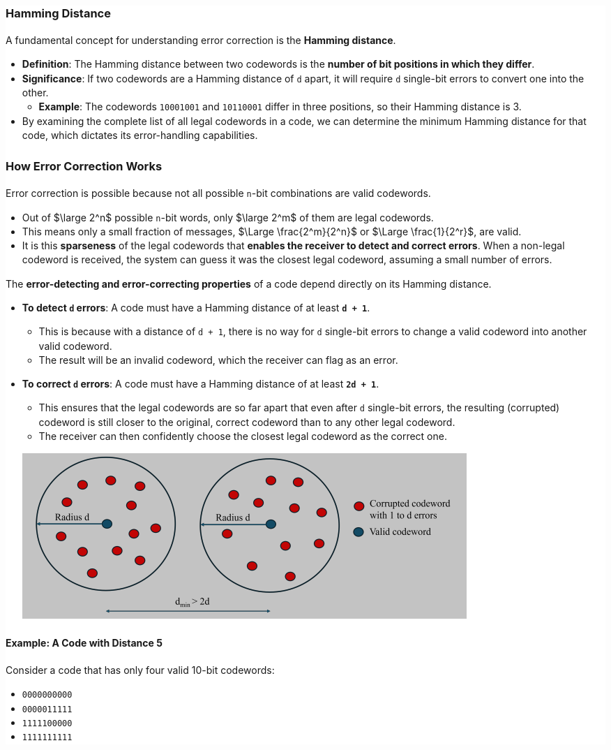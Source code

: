 ### Hamming Distance
A fundamental concept for understanding error correction is the **Hamming distance**.

* **Definition**: The Hamming distance between two codewords is the **number of bit positions in which they differ**.
* **Significance**: If two codewords are a Hamming distance of `d` apart, it will require `d` single-bit errors to convert one into the other.
    * **Example**: The codewords `10001001` and `10110001` differ in three positions, so their Hamming distance is 3.
* By examining the complete list of all legal codewords in a code, we can determine the minimum Hamming distance for that code, which dictates its error-handling capabilities.

### How Error Correction Works
Error correction is possible because not all possible `n`-bit combinations are valid codewords.

* Out of $\large 2^n$ possible `n`-bit words, only $\large 2^m$ of them are legal codewords.
* This means only a small fraction of messages, $\Large \frac{2^m}{2^n}$ or $\Large \frac{1}{2^r}$, are valid.
* It is this **sparseness** of the legal codewords that **enables the receiver to detect and correct errors**. When a non-legal codeword is received, the system can guess it was the closest legal codeword, assuming a small number of errors.

The **error-detecting and error-correcting properties** of a code depend directly on its Hamming distance.

* **To detect `d` errors**: A code must have a Hamming distance of at least **`d + 1`**. 
    * This is because with a distance of `d + 1`, there is no way for `d` single-bit errors to change a valid codeword into another valid codeword. 
    * The result will be an invalid codeword, which the receiver can flag as an error.

* **To correct `d` errors**: A code must have a Hamming distance of at least **`2d + 1`**. 
    * This ensures that the legal codewords are so far apart that even after `d` single-bit errors, the resulting (corrupted) codeword is still closer to the original, correct codeword than to any other legal codeword. 
    * The receiver can then confidently choose the closest legal codeword as the correct one.

    ![alt text](./images/error_correcting_codes.png)

#### Example: A Code with Distance 5

Consider a code that has only four valid 10-bit codewords:
* `0000000000`
* `0000011111`
* `1111100000`
* `1111111111`
